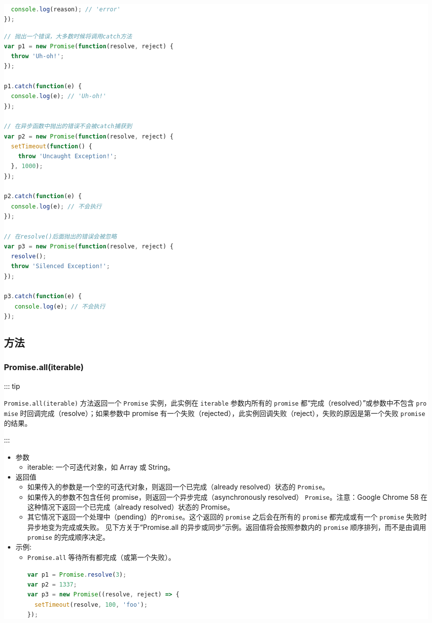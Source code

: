 ```javascript
  console.log(reason); // 'error'
});
```

```javascript
// 抛出一个错误，大多数时候将调用catch方法
var p1 = new Promise(function(resolve, reject) {
  throw 'Uh-oh!';
});

p1.catch(function(e) {
  console.log(e); // 'Uh-oh!'
});

// 在异步函数中抛出的错误不会被catch捕获到
var p2 = new Promise(function(resolve, reject) {
  setTimeout(function() {
    throw 'Uncaught Exception!';
  }, 1000);
});

p2.catch(function(e) {
  console.log(e); // 不会执行
});

// 在resolve()后面抛出的错误会被忽略
var p3 = new Promise(function(resolve, reject) {
  resolve();
  throw 'Silenced Exception!';
});

p3.catch(function(e) {
   console.log(e); // 不会执行
});
```

## 方法

### Promise.all(iterable)

::: tip

`Promise.all(iterable)` 方法返回一个 `Promise` 实例，此实例在 `iterable` 参数内所有的 `promise` 都“完成（resolved）”或参数中不包含 `promise` 时回调完成（resolve）；如果参数中  promise 有一个失败（rejected），此实例回调失败（reject），失败的原因是第一个失败 `promise` 的结果。

:::

- 参数
    - iterable: 一个可迭代对象，如 Array 或 String。
- 返回值
    - 如果传入的参数是一个空的可迭代对象，则返回一个已完成（already resolved）状态的 `Promise`。
    - 如果传入的参数不包含任何 promise，则返回一个异步完成（asynchronously resolved） `Promise`。注意：Google Chrome 58 在这种情况下返回一个已完成（already resolved）状态的 Promise。
    - 其它情况下返回一个处理中（pending）的`Promise`。这个返回的 `promise` 之后会在所有的 `promise` 都完成或有一个 `promise` 失败时异步地变为完成或失败。 见下方关于“Promise.all 的异步或同步”示例。返回值将会按照参数内的 `promise` 顺序排列，而不是由调用 `promise` 的完成顺序决定。
- 示例:
    - `Promise.all` 等待所有都完成（或第一个失败）。
        ```javascript
        var p1 = Promise.resolve(3);
        var p2 = 1337;
        var p3 = new Promise((resolve, reject) => {
          setTimeout(resolve, 100, 'foo');
        }); 
